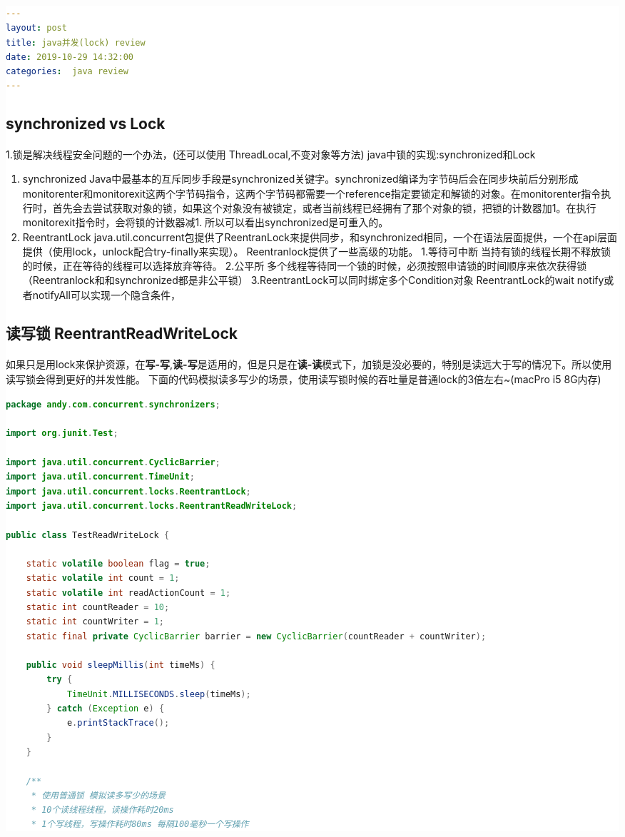```yaml
---
layout: post
title: java并发(lock) review
date: 2019-10-29 14:32:00
categories:  java review
---
```


## synchronized vs Lock
1.锁是解决线程安全问题的一个办法，(还可以使用 ThreadLocal,不变对象等方法)
java中锁的实现:synchronized和Lock

1. synchronized
  Java中最基本的互斥同步手段是synchronized关键字。synchronized编译为字节码后会在同步块前后分别形成monitorenter和monitorexit这两个字节码指令，这两个字节码都需要一个reference指定要锁定和解锁的对象。在monitorenter指令执行时，首先会去尝试获取对象的锁，如果这个对象没有被锁定，或者当前线程已经拥有了那个对象的锁，把锁的计数器加1。在执行monitorexit指令时，会将锁的计数器减1. 所以可以看出synchronized是可重入的。
2. ReentrantLock
java.util.concurrent包提供了ReentranLock来提供同步，和synchronized相同，一个在语法层面提供，一个在api层面提供（使用lock，unlock配合try-finally来实现）。
Reentranlock提供了一些高级的功能。
1.等待可中断
   当持有锁的线程长期不释放锁的时候，正在等待的线程可以选择放弃等待。
2.公平所
  多个线程等待同一个锁的时候，必须按照申请锁的时间顺序来依次获得锁（Reentranlock和和synchronized都是非公平锁）
3.ReentrantLock可以同时绑定多个Condition对象
ReentrantLock的wait notify或者notifyAll可以实现一个隐含条件，


## 读写锁 ReentrantReadWriteLock
  如果只是用lock来保护资源，在**写-写**,**读-写**是适用的，但是只是在**读-读**模式下，加锁是没必要的，特别是读远大于写的情况下。所以使用读写锁会得到更好的并发性能。
  下面的代码模拟读多写少的场景，使用读写锁时候的吞吐量是普通lock的3倍左右~(macPro i5 8G内存)
```java
package andy.com.concurrent.synchronizers;

import org.junit.Test;

import java.util.concurrent.CyclicBarrier;
import java.util.concurrent.TimeUnit;
import java.util.concurrent.locks.ReentrantLock;
import java.util.concurrent.locks.ReentrantReadWriteLock;

public class TestReadWriteLock {

    static volatile boolean flag = true;
    static volatile int count = 1;
    static volatile int readActionCount = 1;
    static int countReader = 10;
    static int countWriter = 1;
    static final private CyclicBarrier barrier = new CyclicBarrier(countReader + countWriter);

    public void sleepMillis(int timeMs) {
        try {
            TimeUnit.MILLISECONDS.sleep(timeMs);
        } catch (Exception e) {
            e.printStackTrace();
        }
    }

    /**
     * 使用普通锁 模拟读多写少的场景
     * 10个读线程线程，读操作耗时20ms
     * 1个写线程，写操作耗时80ms 每隔100毫秒一个写操作
```